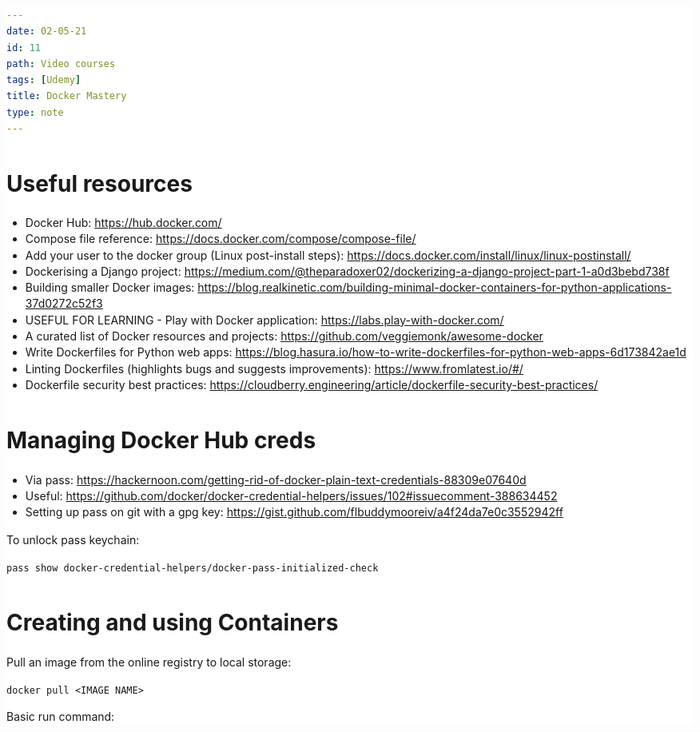 ```yaml
---
date: 02-05-21
id: 11
path: Video courses
tags: [Udemy]
title: Docker Mastery
type: note
---
```


# Useful resources

* Docker Hub: https://hub.docker.com/
* Compose file reference: https://docs.docker.com/compose/compose-file/
* Add your user to the docker group (Linux post-install steps): https://docs.docker.com/install/linux/linux-postinstall/
* Dockerising a Django project: https://medium.com/@theparadoxer02/dockerizing-a-django-project-part-1-a0d3bebd738f
* Building smaller Docker images: https://blog.realkinetic.com/building-minimal-docker-containers-for-python-applications-37d0272c52f3
* USEFUL FOR LEARNING - Play with Docker application: https://labs.play-with-docker.com/
* A curated list of Docker resources and projects: https://github.com/veggiemonk/awesome-docker
* Write Dockerfiles for Python web apps: https://blog.hasura.io/how-to-write-dockerfiles-for-python-web-apps-6d173842ae1d
* Linting Dockerfiles (highlights bugs and suggests improvements): https://www.fromlatest.io/#/
* Dockerfile security best practices: https://cloudberry.engineering/article/dockerfile-security-best-practices/

# Managing Docker Hub creds

* Via pass: https://hackernoon.com/getting-rid-of-docker-plain-text-credentials-88309e07640d
* Useful: https://github.com/docker/docker-credential-helpers/issues/102#issuecomment-388634452
* Setting up pass on git with a gpg key: https://gist.github.com/flbuddymooreiv/a4f24da7e0c3552942ff

To unlock pass keychain:

```bash
pass show docker-credential-helpers/docker-pass-initialized-check
```

# Creating and using Containers

Pull an image from the online registry to local storage:

```
docker pull <IMAGE NAME>
```

Basic run command:
